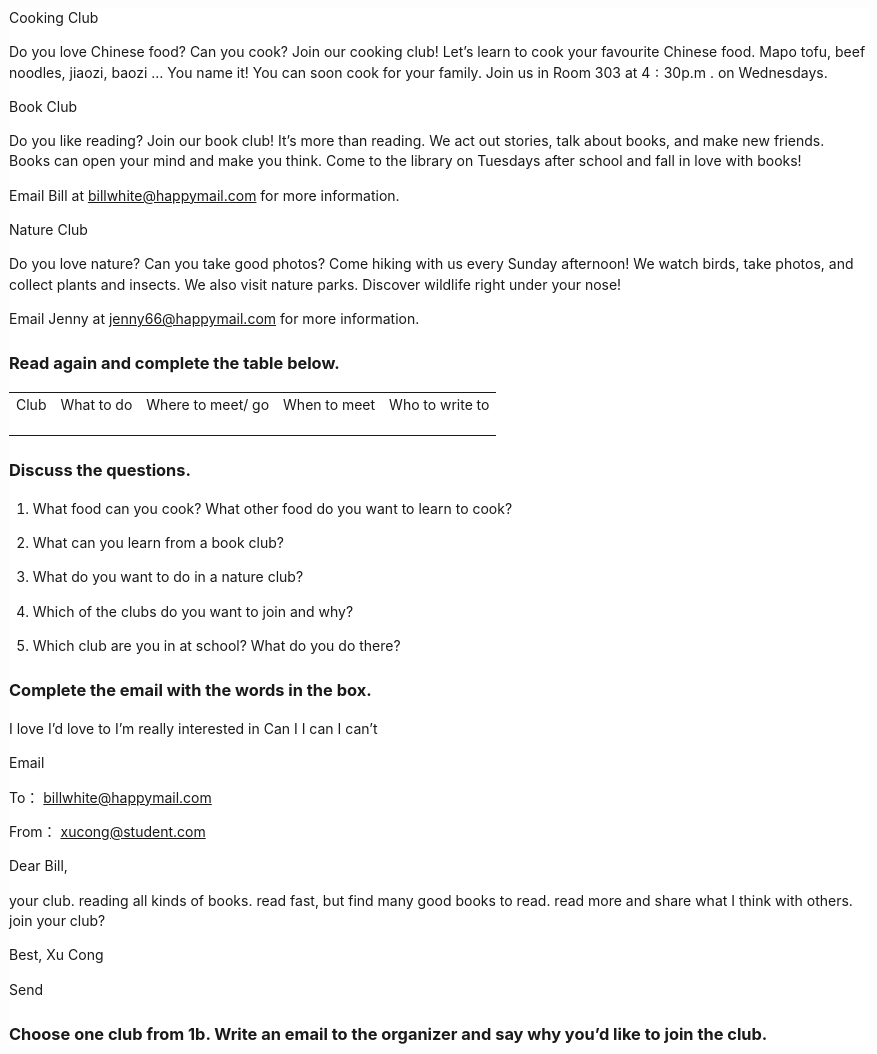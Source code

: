   Cooking Club  

Do you love Chinese food? Can you cook? Join our cooking club! Let’s learn to cook your favourite Chinese food. Mapo tofu, beef noodles, jiaozi, baozi … You name it! You can soon cook for your family. Join us in Room 303 at $4 { : } 3 0 \mathsf { p } . \mathsf { m }$ . on Wednesdays.  

  Book Club  

Do you like reading? Join our book club! It’s more than reading. We act out stories, talk about books, and make new friends. Books can open your mind and make you think. Come to the library on Tuesdays after school and fall in love with books!  

Email Bill at billwhite@happymail.com for more information.  

  Nature Club  

Do you love nature? Can you take good photos? Come hiking with us every Sunday afternoon! We watch birds, take photos, and collect plants and insects. We also visit nature parks. Discover wildlife right under your nose!  

Email Jenny at jenny66@happymail.com for more information.  

### Read again and complete the table below.  

<html><body><table><tr><td>Club</td><td>What to do</td><td>Where to meet/ go</td><td>When to meet</td><td>Who to write to</td></tr><tr><td></td><td></td><td></td><td></td><td></td></tr><tr><td></td><td></td><td></td><td></td><td></td></tr><tr><td></td><td></td><td></td><td></td><td></td></tr></table></body></html>  

 ###  Discuss the questions.  

1.	 What food can you cook? What other food do you want to learn to cook?  

2.	 What can you learn from a book club?   
3.	 What do you want to do in a nature club?   
4.	 Which of the clubs do you want to join and why?   
5.	 Which club are you in at school? What do you do there?  

 ###  Complete the email with the words in the box.  

I love I’d love to I’m really interested in Can I I can I can’t  

Email  

To： billwhite@happymail.com  

From： xucong@student.com  

Dear Bill,  

your club. reading all kinds of books. read fast, but find many good books to read. read more and share what I think with others. join your club?  

Best, Xu Cong  

  Send  

### Choose one club from 1b. Write an email to the organizer and say why you’d like to join the club.  
